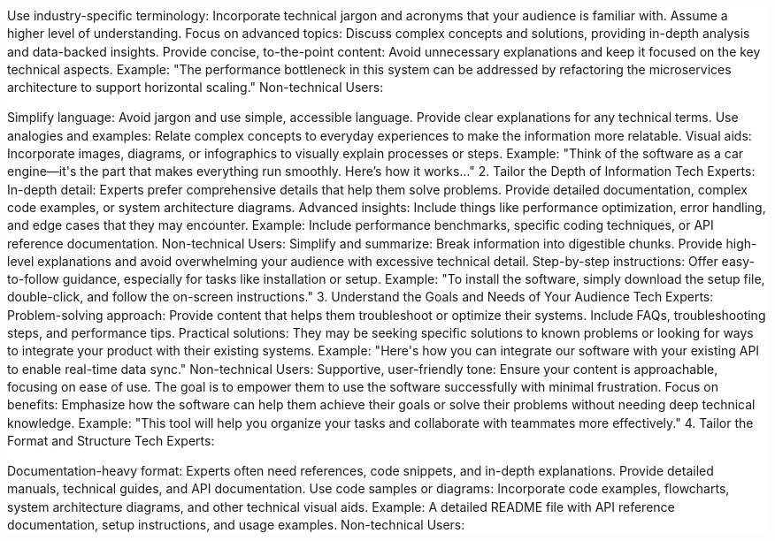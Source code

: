 Use industry-specific terminology: Incorporate technical jargon and acronyms that your audience is familiar with. Assume a higher level of understanding.
Focus on advanced topics: Discuss complex concepts and solutions, providing in-depth analysis and data-backed insights.
Provide concise, to-the-point content: Avoid unnecessary explanations and keep it focused on the key technical aspects.
Example: "The performance bottleneck in this system can be addressed by refactoring the microservices architecture to support horizontal scaling."
Non-technical Users:

Simplify language: Avoid jargon and use simple, accessible language. Provide clear explanations for any technical terms.
Use analogies and examples: Relate complex concepts to everyday experiences to make the information more relatable.
Visual aids: Incorporate images, diagrams, or infographics to visually explain processes or steps.
Example: "Think of the software as a car engine—it's the part that makes everything run smoothly. Here’s how it works…"
2. Tailor the Depth of Information
Tech Experts:
In-depth detail: Experts prefer comprehensive details that help them solve problems. Provide detailed documentation, complex code examples, or system architecture diagrams.
Advanced insights: Include things like performance optimization, error handling, and edge cases that they may encounter.
Example: Include performance benchmarks, specific coding techniques, or API reference documentation.
Non-technical Users:
Simplify and summarize: Break information into digestible chunks. Provide high-level explanations and avoid overwhelming your audience with excessive technical detail.
Step-by-step instructions: Offer easy-to-follow guidance, especially for tasks like installation or setup.
Example: "To install the software, simply download the setup file, double-click, and follow the on-screen instructions."
3. Understand the Goals and Needs of Your Audience
Tech Experts:
Problem-solving approach: Provide content that helps them troubleshoot or optimize their systems. Include FAQs, troubleshooting steps, and performance tips.
Practical solutions: They may be seeking specific solutions to known problems or looking for ways to integrate your product with their existing systems.
Example: "Here's how you can integrate our software with your existing API to enable real-time data sync."
Non-technical Users:
Supportive, user-friendly tone: Ensure your content is approachable, focusing on ease of use. The goal is to empower them to use the software successfully with minimal frustration.
Focus on benefits: Emphasize how the software can help them achieve their goals or solve their problems without needing deep technical knowledge.
Example: "This tool will help you organize your tasks and collaborate with teammates more effectively."
4. Tailor the Format and Structure
Tech Experts:

Documentation-heavy format: Experts often need references, code snippets, and in-depth explanations. Provide detailed manuals, technical guides, and API documentation.
Use code samples or diagrams: Incorporate code examples, flowcharts, system architecture diagrams, and other technical visual aids.
Example: A detailed README file with API reference documentation, setup instructions, and usage examples.
Non-technical Users:

